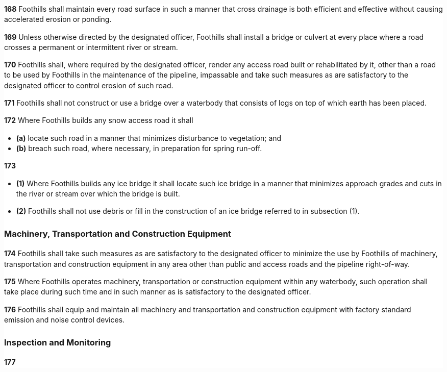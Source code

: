 

**168** Foothills shall maintain every road surface in such a manner that cross drainage is both efficient and effective without causing accelerated erosion or ponding.



**169** Unless otherwise directed by the designated officer, Foothills shall install a bridge or culvert at every place where a road crosses a permanent or intermittent river or stream.



**170** Foothills shall, where required by the designated officer, render any access road built or rehabilitated by it, other than a road to be used by Foothills in the maintenance of the pipeline, impassable and take such measures as are satisfactory to the designated officer to control erosion of such road.



**171** Foothills shall not construct or use a bridge over a waterbody that consists of logs on top of which earth has been placed.



**172** Where Foothills builds any snow access road it shall
- **(a)** locate such road in a manner that minimizes disturbance to vegetation; and
- **(b)** breach such road, where necessary, in preparation for spring run-off.



**173** 

- **(1)** Where Foothills builds any ice bridge it shall locate such ice bridge in a manner that minimizes approach grades and cuts in the river or stream over which the bridge is built.

- **(2)** Foothills shall not use debris or fill in the construction of an ice bridge referred to in subsection (1).




### Machinery, Transportation and Construction Equipment


**174** Foothills shall take such measures as are satisfactory to the designated officer to minimize the use by Foothills of machinery, transportation and construction equipment in any area other than public and access roads and the pipeline right-of-way.



**175** Where Foothills operates machinery, transportation or construction equipment within any waterbody, such operation shall take place during such time and in such manner as is satisfactory to the designated officer.



**176** Foothills shall equip and maintain all machinery and transportation and construction equipment with factory standard emission and noise control devices.




### Inspection and Monitoring


**177** 
